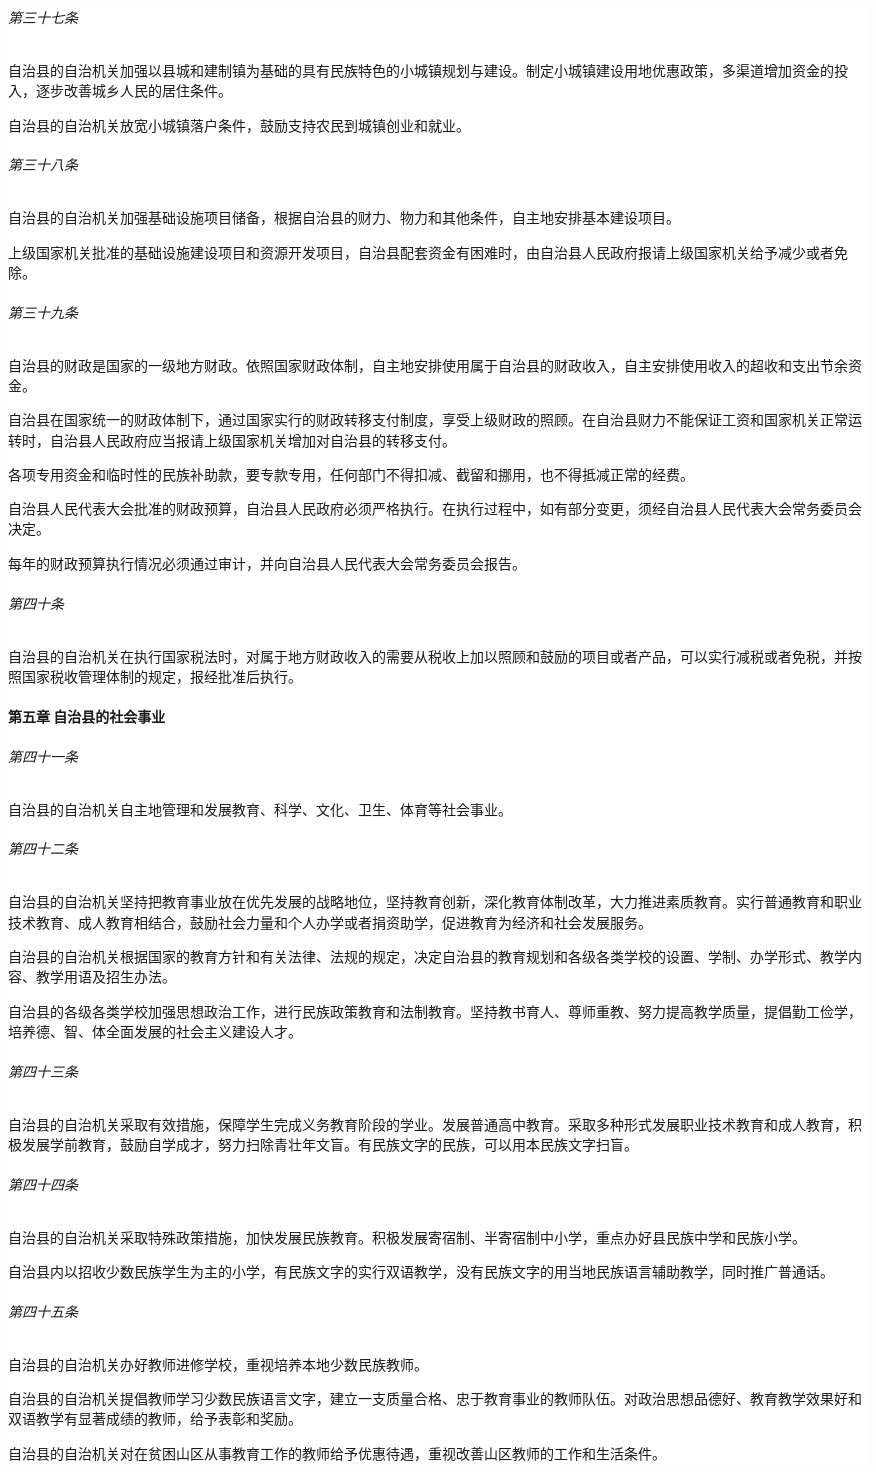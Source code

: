 ###### 第三十七条

自治县的自治机关加强以县城和建制镇为基础的具有民族特色的小城镇规划与建设。制定小城镇建设用地优惠政策，多渠道增加资金的投入，逐步改善城乡人民的居住条件。

自治县的自治机关放宽小城镇落户条件，鼓励支持农民到城镇创业和就业。

###### 第三十八条

自治县的自治机关加强基础设施项目储备，根据自治县的财力、物力和其他条件，自主地安排基本建设项目。

上级国家机关批准的基础设施建设项目和资源开发项目，自治县配套资金有困难时，由自治县人民政府报请上级国家机关给予减少或者免除。

###### 第三十九条

自治县的财政是国家的一级地方财政。依照国家财政体制，自主地安排使用属于自治县的财政收入，自主安排使用收入的超收和支出节余资金。

自治县在国家统一的财政体制下，通过国家实行的财政转移支付制度，享受上级财政的照顾。在自治县财力不能保证工资和国家机关正常运转时，自治县人民政府应当报请上级国家机关增加对自治县的转移支付。

各项专用资金和临时性的民族补助款，要专款专用，任何部门不得扣减、截留和挪用，也不得抵减正常的经费。

自治县人民代表大会批准的财政预算，自治县人民政府必须严格执行。在执行过程中，如有部分变更，须经自治县人民代表大会常务委员会决定。

每年的财政预算执行情况必须通过审计，并向自治县人民代表大会常务委员会报告。

###### 第四十条

自治县的自治机关在执行国家税法时，对属于地方财政收入的需要从税收上加以照顾和鼓励的项目或者产品，可以实行减税或者免税，并按照国家税收管理体制的规定，报经批准后执行。

#### 第五章 自治县的社会事业

###### 第四十一条

自治县的自治机关自主地管理和发展教育、科学、文化、卫生、体育等社会事业。

###### 第四十二条

自治县的自治机关坚持把教育事业放在优先发展的战略地位，坚持教育创新，深化教育体制改革，大力推进素质教育。实行普通教育和职业技术教育、成人教育相结合，鼓励社会力量和个人办学或者捐资助学，促进教育为经济和社会发展服务。

自治县的自治机关根据国家的教育方针和有关法律、法规的规定，决定自治县的教育规划和各级各类学校的设置、学制、办学形式、教学内容、教学用语及招生办法。

自治县的各级各类学校加强思想政治工作，进行民族政策教育和法制教育。坚持教书育人、尊师重教、努力提高教学质量，提倡勤工俭学，培养德、智、体全面发展的社会主义建设人才。

###### 第四十三条

自治县的自治机关采取有效措施，保障学生完成义务教育阶段的学业。发展普通高中教育。采取多种形式发展职业技术教育和成人教育，积极发展学前教育，鼓励自学成才，努力扫除青壮年文盲。有民族文字的民族，可以用本民族文字扫盲。

###### 第四十四条

自治县的自治机关采取特殊政策措施，加快发展民族教育。积极发展寄宿制、半寄宿制中小学，重点办好县民族中学和民族小学。

自治县内以招收少数民族学生为主的小学，有民族文字的实行双语教学，没有民族文字的用当地民族语言辅助教学，同时推广普通话。

###### 第四十五条

自治县的自治机关办好教师进修学校，重视培养本地少数民族教师。

自治县的自治机关提倡教师学习少数民族语言文字，建立一支质量合格、忠于教育事业的教师队伍。对政治思想品德好、教育教学效果好和双语教学有显著成绩的教师，给予表彰和奖励。

自治县的自治机关对在贫困山区从事教育工作的教师给予优惠待遇，重视改善山区教师的工作和生活条件。
